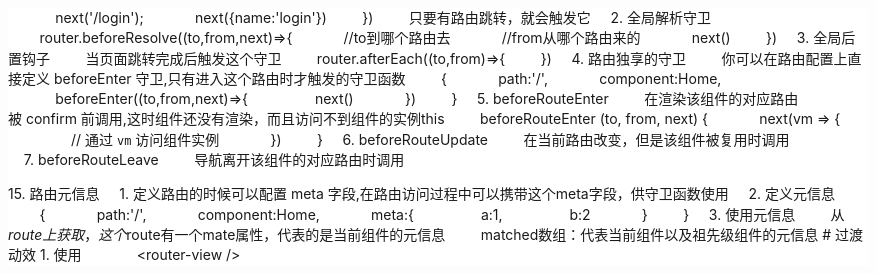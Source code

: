             next('/login');
            next({name:'login'})
        })
        只要有路由跳转，就会触发它
    2. 全局解析守卫
        router.beforeResolve((to,from,next)=>{
            //to到哪个路由去
            //from从哪个路由来的
            next()
        })
    3. 全局后置钩子
        当页面跳转完成后触发这个守卫
        router.afterEach((to,from)=>{
        })
    4. 路由独享的守卫
        你可以在路由配置上直接定义 beforeEnter 守卫,只有进入这个路由时才触发的守卫函数
        {
            path:'/',
            component:Home,
            beforeEnter((to,from,next)=>{
                next()
            })
        }
    5. beforeRouteEnter
        在渲染该组件的对应路由被 confirm 前调用,这时组件还没有渲染，而且访问不到组件的实例this
        beforeRouteEnter (to, from, next) {
            next(vm => {
                // 通过 `vm` 访问组件实例
            })
        }
    6. beforeRouteUpdate
        在当前路由改变，但是该组件被复用时调用
    7. beforeRouteLeave
        导航离开该组件的对应路由时调用

15. 路由元信息
    1. 定义路由的时候可以配置 meta 字段,在路由访问过程中可以携带这个meta字段，供守卫函数使用
    2. 定义元信息
        {
            path:'/',
            component:Home,
            meta:{
                a:1,
                b:2
            }
        }
    3. 使用元信息
        从$route上获取，这个$route有一个mate属性，代表的是当前组件的元信息
        matched数组：代表当前组件以及祖先级组件的元信息
# 过渡动效
1. 使用 <transition>
            <router-view />
        </transition> 
